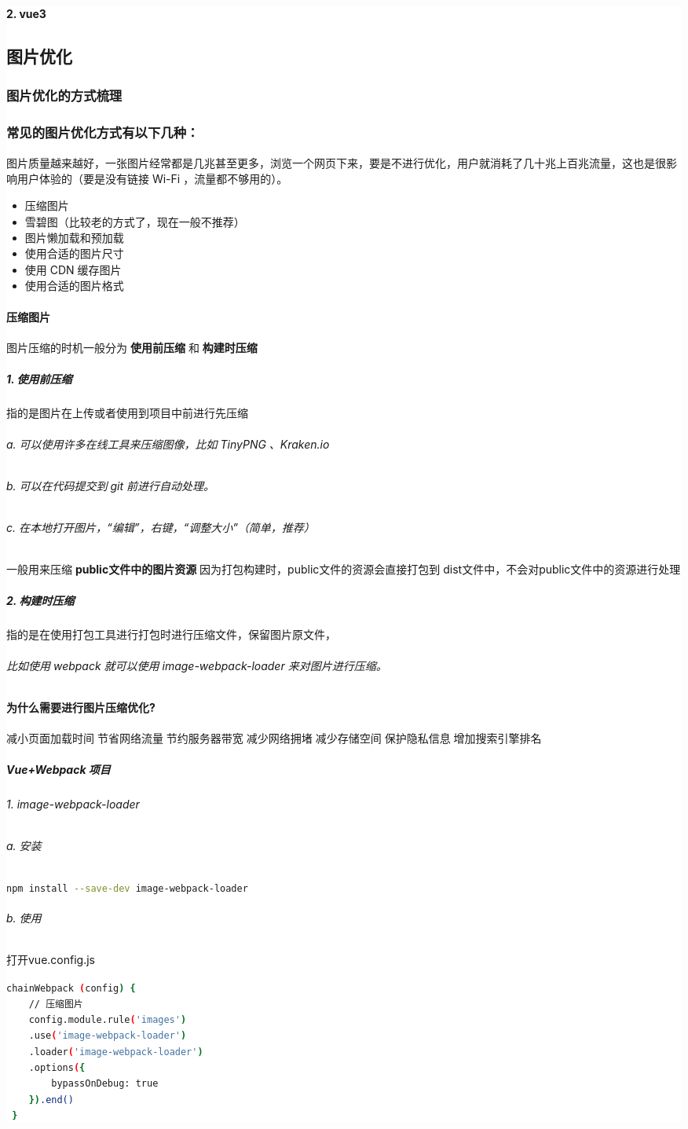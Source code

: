 #### 2. vue3

## 图片优化

### 图片优化的方式梳理
### 常见的图片优化方式有以下几种：
图片质量越来越好，一张图片经常都是几兆甚至更多，浏览一个网页下来，要是不进行优化，用户就消耗了几十兆上百兆流量，这也是很影响用户体验的（要是没有链接 Wi-Fi ，流量都不够用的）。
 - 压缩图片 
 - 雪碧图（比较老的方式了，现在一般不推荐）
 - 图片懒加载和预加载 
 - 使用合适的图片尺寸 
 - 使用 CDN 缓存图片 
 - 使用合适的图片格式

#### 压缩图片
图片压缩的时机一般分为 **使用前压缩** 和 **构建时压缩**
##### 1. 使用前压缩
指的是图片在上传或者使用到项目中前进行先压缩
###### a. 可以使用许多在线工具来压缩图像，比如 TinyPNG 、Kraken.io 
###### b. 可以在代码提交到 git 前进行自动处理。
###### c. 在本地打开图片，“编辑”，右键，“调整大小”（简单，推荐）
一般用来压缩 **public文件中的图片资源** 因为打包构建时，public文件的资源会直接打包到 dist文件中，不会对public文件中的资源进行处理
##### 2. 构建时压缩 
指的是在使用打包工具进行打包时进行压缩文件，保留图片原文件，
###### 比如使用 webpack 就可以使用 image-webpack-loader 来对图片进行压缩。
#### 为什么需要进行图片压缩优化?

减小页面加载时间
节省网络流量
节约服务器带宽
减少网络拥堵
减少存储空间
保护隐私信息
增加搜索引擎排名

##### Vue+Webpack 项目
###### 1. image-webpack-loader
######  a. 安装
```bash
npm install --save-dev image-webpack-loader
```
###### b. 使用
打开vue.config.js

```bash
chainWebpack (config) {
	// 压缩图片
	config.module.rule('images')
	.use('image-webpack-loader')
	.loader('image-webpack-loader')
	.options({
		bypassOnDebug: true
	}).end()
 }
```
